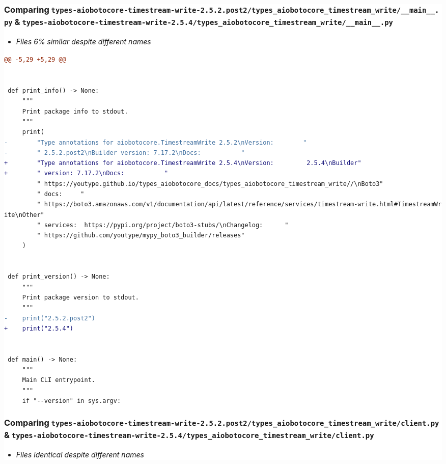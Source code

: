 ### Comparing `types-aiobotocore-timestream-write-2.5.2.post2/types_aiobotocore_timestream_write/__main__.py` & `types-aiobotocore-timestream-write-2.5.4/types_aiobotocore_timestream_write/__main__.py`

 * *Files 6% similar despite different names*

```diff
@@ -5,29 +5,29 @@
 
 
 def print_info() -> None:
     """
     Print package info to stdout.
     """
     print(
-        "Type annotations for aiobotocore.TimestreamWrite 2.5.2\nVersion:        "
-        " 2.5.2.post2\nBuilder version: 7.17.2\nDocs:           "
+        "Type annotations for aiobotocore.TimestreamWrite 2.5.4\nVersion:         2.5.4\nBuilder"
+        " version: 7.17.2\nDocs:           "
         " https://youtype.github.io/types_aiobotocore_docs/types_aiobotocore_timestream_write//\nBoto3"
         " docs:     "
         " https://boto3.amazonaws.com/v1/documentation/api/latest/reference/services/timestream-write.html#TimestreamWrite\nOther"
         " services:  https://pypi.org/project/boto3-stubs/\nChangelog:      "
         " https://github.com/youtype/mypy_boto3_builder/releases"
     )
 
 
 def print_version() -> None:
     """
     Print package version to stdout.
     """
-    print("2.5.2.post2")
+    print("2.5.4")
 
 
 def main() -> None:
     """
     Main CLI entrypoint.
     """
     if "--version" in sys.argv:
```

### Comparing `types-aiobotocore-timestream-write-2.5.2.post2/types_aiobotocore_timestream_write/client.py` & `types-aiobotocore-timestream-write-2.5.4/types_aiobotocore_timestream_write/client.py`

 * *Files identical despite different names*
